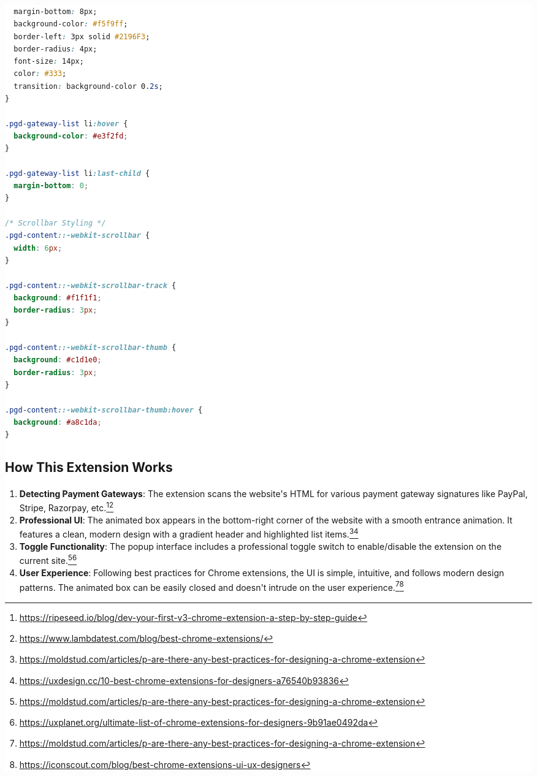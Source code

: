 ```css
  margin-bottom: 8px;
  background-color: #f5f9ff;
  border-left: 3px solid #2196F3;
  border-radius: 4px;
  font-size: 14px;
  color: #333;
  transition: background-color 0.2s;
}

.pgd-gateway-list li:hover {
  background-color: #e3f2fd;
}

.pgd-gateway-list li:last-child {
  margin-bottom: 0;
}

/* Scrollbar Styling */
.pgd-content::-webkit-scrollbar {
  width: 6px;
}

.pgd-content::-webkit-scrollbar-track {
  background: #f1f1f1;
  border-radius: 3px;
}

.pgd-content::-webkit-scrollbar-thumb {
  background: #c1d1e0;
  border-radius: 3px;
}

.pgd-content::-webkit-scrollbar-thumb:hover {
  background: #a8c1da;
}
```


## How This Extension Works

1. **Detecting Payment Gateways**: The extension scans the website's HTML for various payment gateway signatures like PayPal, Stripe, Razorpay, etc.[^2_3][^2_8]
2. **Professional UI**: The animated box appears in the bottom-right corner of the website with a smooth entrance animation. It features a clean, modern design with a gradient header and highlighted list items.[^2_2][^2_5]
3. **Toggle Functionality**: The popup interface includes a professional toggle switch to enable/disable the extension on the current site.[^2_2][^2_10]
4. **User Experience**: Following best practices for Chrome extensions, the UI is simple, intuitive, and follows modern design patterns. The animated box can be easily closed and doesn't intrude on the user experience.[^2_2][^2_9]


[^2_1]: http://developerlife.com/2023/08/11/chrome-extension-shortlink/
[^2_2]: https://moldstud.com/articles/p-are-there-any-best-practices-for-designing-a-chrome-extension
[^2_3]: https://ripeseed.io/blog/dev-your-first-v3-chrome-extension-a-step-by-step-guide
[^2_4]: https://medium.muz.li/top-21-chrome-extensions-for-designers-and-developers-in-2023-3e549a2f4835
[^2_5]: https://uxdesign.cc/10-best-chrome-extensions-for-designers-a76540b93836
[^2_6]: https://muz.li
[^2_7]: https://dev.to/paulasantamaria/chrome-extensions-migrating-to-manifest-v3-5e88
[^2_8]: https://www.lambdatest.com/blog/best-chrome-extensions/
[^2_9]: https://iconscout.com/blog/best-chrome-extensions-ui-ux-designers
[^2_10]: https://uxplanet.org/ultimate-list-of-chrome-extensions-for-designers-9b91ae0492da
[^2_11]: https://developer.chrome.com/docs/extensions/develop/ui
[^2_12]: https://lab.interface-design.co.uk/the-ultimate-guide-to-browser-extensions-design-ea858d6634a6
[^2_13]: https://developer.chrome.com/docs/extensions/get-started
[^2_14]: https://www.binaryfolks.com/blog/chrome-extension-development-things-to-keep-in-mind
[^2_15]: https://developer.chrome.com/docs/extensions/develop/migrate/what-is-mv3
[^2_16]: https://stackoverflow.com/questions/78592701/chrome-extension-how-to-show-custom-ui-for-a-pdf-file-in-manifest-v3
[^2_17]: https://qubika.com/blog/chrome-extensions-unlocking-power-browser/
[^2_18]: https://www.youtube.com/watch?v=0n809nd4Zu4
[^2_19]: https://developer.chrome.com/docs/webstore/best-practices
[^2_20]: https://www.guidde.com/blog/how-to-create-a-chrome-extension
[^2_21]: https://www.reddit.com/r/typescript/comments/15pmdv2/tutorial_on_how_to_build_a_chrome_extension_using/
[^2_22]: https://docs.automationanywhere.com/bundle/enterprise-v2019/page/enterprise-cloud/topics/product-feature-lifecycle/manifest-v3-switch-faq.html
[^2_23]: https://dev.to/hanzla-baig/ultimate-guide-to-creating-your-own-google-chrome-extension-52g6
[^2_24]: https://www.pinterest.com/pin/680676931154701806/
[^2_25]: https://www.bannerwise.io/blog/must-have-15-chrome-extensions-for-designers
[^2_26]: https://dribbble.com/tags/chrome-extension
[^2_27]: https://dribbble.com/tags/browser-extension
[^2_28]: https://zapier.com/blog/productivity-extensions-for-chrome/
[^2_29]: https://www.betterbugs.io/blog/top-chrome-extensions-ui-designers
[^2_30]: https://dev.to/azadshukor/simplest-chrome-extension-tutorial-for-2024-using-manifest-v3-h3m
[^2_31]: https://developer.chrome.com/docs/extensions/develop/migrate
[^2_32]: https://www.youtube.com/watch?v=nviEA5chYA8
[^2_33]: https://moldstud.com/articles/p-understanding-manifest-v3-and-chrome-extensions-impact
[^2_34]: https://chromewebstore.google.com/detail/muzli-design-inspiration/glcipcfhmopcgidicgdociohdoicpdfc?hl=en
[^3_1]: https://developer.chrome.com/docs/extensions/develop/migrate/what-is-mv3
[^3_2]: https://moldstud.com/articles/p-how-to-create-a-user-friendly-ui-for-a-chrome-extension
[^3_3]: https://scribehow.com/library/how-to-create-a-chrome-extension
[^3_4]: https://www.lambdatest.com/blog/best-chrome-extensions/
[^3_5]: https://medium.muz.li/top-21-chrome-extensions-for-designers-and-developers-in-2023-3e549a2f4835
[^3_6]: http://developerlife.com/2023/08/11/chrome-extension-shortlink/
[^3_7]: https://moldstud.com/articles/p-understanding-manifest-v3-and-chrome-extensions-impact
[^3_8]: https://dev.to/azadshukor/simplest-chrome-extension-tutorial-for-2024-using-manifest-v3-h3m
[^3_9]: https://www.stefanvd.net/blog/2022/11/14/creates-a-google-chrome-extension-manifest-v3-for-beginners-from-scratch/
[^3_10]: https://www.freecodecamp.org/news/building-chrome-extension/
[^3_11]: https://developer.chrome.com/docs/extensions/get-started
[^3_12]: https://developer.chrome.com/docs/extensions/develop/ui
[^3_13]: https://lab.interface-design.co.uk/the-ultimate-guide-to-browser-extensions-design-ea858d6634a6
[^3_14]: https://www.guvi.in/blog/build-and-publish-your-chrome-extension/
[^3_15]: https://qubika.com/blog/chrome-extensions-unlocking-power-browser/
[^3_16]: https://www.linkedin.com/pulse/your-chrome-extension-ready-manifest-v3-besttoolbars-ib72e
[^3_17]: https://www.smartsight.in/technology/guide-chrome-extension-development-build-effectively/
[^3_18]: https://groups.google.com/a/chromium.org/g/chromium-extensions/c/veJy9uAwS00/m/5V6Upq_YBAAJ
[^3_19]: https://acodez.in/chrome-extension-development/
[^3_20]: https://www.linkedin.com/pulse/manifest-v2-vs-v3-browser-extensions-ahim-mudbari-saqnc
[^3_21]: https://extensionworkshop.com/documentation/develop/manifest-v3-migration-guide/
[^3_22]: https://developer.chrome.com/docs/extensions/samples
[^3_23]: https://zapier.com/blog/productivity-extensions-for-chrome/
[^3_24]: https://chromewebstore.google.com/detail/muzli-design-inspiration/glcipcfhmopcgidicgdociohdoicpdfc?hl=en
[^3_25]: https://www.pinterest.com/pin/680676931154701806/
[^3_26]: https://github.com/GoogleChrome/chrome-extensions-samples
[^3_27]: https://www.betterbugs.io/blog/top-chrome-extensions-ui-designers
[^3_28]: https://www.pinterest.com/pin/680676931154701761/
[^3_29]: https://dribbble.com/tags/chrome-extension
[^3_30]: https://usersnap.com/blog/chrome-extensions-for-developers/
[^3_31]: https://chromewebstore.google.com/detail/ui-design/foelobhaomlkojekpgenegcfedbgemej
[^3_32]: https://marker.io/blog/chrome-extensions-for-web-developers
[^3_33]: https://stackoverflow.com/questions/70715942/chrome-extension-manifest-v3-libraries-in-background
[^3_34]: https://www.reddit.com/r/typescript/comments/15pmdv2/tutorial_on_how_to_build_a_chrome_extension_using/
[^3_35]: https://stackoverflow.com/questions/67673676/chrome-extension-manifest-v3-how-to-read-the-html-and-text-content-of-a-webpage
[^3_36]: https://github.com/SimGus/chrome-extension-v3-starter
[^3_37]: https://github.com/ShunSakurai/Chrome-Extension-Example-Manifest-V3
[^3_38]: https://daily.dev/blog/writing-extensions-for-chrome-a-developers-guide
[^3_39]: https://developer.chrome.com/docs/webstore/best-practices
[^3_40]: https://stackoverflow.com/questions/63308160/how-to-migrate-manifest-version-2-to-v3-for-chrome-extension
[^3_41]: https://www.youtube.com/watch?v=0n809nd4Zu4
[^3_42]: https://uxplanet.org/10-chrome-extensions-every-designer-must-have-2024-c0aa0d7fee70
[^3_43]: https://www.numinix.com/blog/best-google-chrome-extensions-for-ui-ux-designers/
[^3_44]: https://uxdesign.cc/10-best-chrome-extensions-for-designers-a76540b93836
[^3_45]: https://muz.li
[^3_46]: https://iconscout.com/blog/best-chrome-extensions-ui-ux-designers
[^3_47]: https://www.alpha.one/blog/9-useful-chrome-extensions-for-uplifting-your-designs
[^3_48]: https://www.youtube.com/watch?v=nviEA5chYA8
[^3_49]: https://www.youtube.com/watch?v=hvxOW21na48
[^3_50]: https://developer.chrome.com/docs/extensions/develop/migrate
[^4_1]: https://moldstud.com/articles/p-mastering-the-art-of-user-experience-design-for-chrome-extensions
[^4_2]: https://moldstud.com/articles/p-how-to-create-a-user-friendly-ui-for-a-chrome-extension
[^4_3]: https://chromewebstore.google.com/detail/download-svg/cggaenglmghpmhjcmogcacipdmfblobp?hl=en
[^4_4]: https://kyutefox.com/products/iconify-browser-extension
[^4_5]: https://www.reshot.com/free-svg-icons/web-design/
[^4_6]: https://chromewebstore.google.com/detail/boxy-svg/gaoogdonmngmdlbinmiclicjpbjhgomg?hl=en
[^4_7]: https://iconscout.com/icons/chrome-extension
[^4_8]: https://flowbite.com/icons/
[^4_9]: https://www.figma.com/resource-library/ui-design-principles/
[^4_10]: https://lab.interface-design.co.uk/the-ultimate-guide-to-browser-extensions-design-ea858d6634a6
[^4_11]: https://cliowebsites.com/the-10-advanced-principles-of-ui-design/
[^4_12]: https://www.creolestudios.com/chrome-extension-development-tips/
[^4_13]: https://developer.chrome.com/docs/extensions/samples
[^4_14]: https://developer.chrome.com/docs/extensions/develop/ui
[^4_15]: https://www.binaryfolks.com/blog/chrome-extension-development-things-to-keep-in-mind
[^4_16]: https://zapier.com/blog/productivity-extensions-for-chrome/
[^4_17]: https://daily.dev/blog/writing-extensions-for-chrome-a-developers-guide
[^4_18]: https://hapy.co/journal/chrome-extension-development/
[^4_19]: https://github.com/GoogleChrome/chrome-extensions-samples
[^4_20]: https://www.andacademy.com/resources/blog/ui-ux-design/ui-design-principles/
[^4_21]: https://developer.chrome.com/docs/webstore/best-practices
[^4_22]: https://dribbble.com/tags/chrome-extension
[^4_23]: https://codimite.ai/blog/ui-design-principles-for-chromeos/
[^4_24]: https://usersnap.com/blog/chrome-extensions-for-developers/
[^4_25]: https://uxwing.com
[^4_26]: https://www.mockplus.com/blog/post/svg-editor
[^4_27]: https://developer.chrome.com/docs/extensions/develop/ui/configure-icons
[^4_28]: https://tabler.io/icons
[^4_29]: https://aspira.design/design-resources/best-chrome-extensions-for-ux-ui-designers-and-beginners-2022/
[^4_30]: https://icons8.com/icons/set/chrome
[^4_31]: https://icons8.com/icons/set/web-design
[^4_32]: https://svggobbler.com
[^4_33]: https://www.flaticon.com/free-icons/google-chrome
[^4_34]: https://www.flaticon.com/free-icons/web-design
[^4_35]: https://iconscout.com/blog/best-chrome-extensions-ui-ux-designers
[^4_36]: https://chromewebstore.google.com/detail/svg-export/naeaaedieihlkmdajjefioajbbdbdjgp
[^4_37]: https://www.lambdatest.com/blog/best-chrome-extensions/
[^4_38]: https://www.numinix.com/blog/best-google-chrome-extensions-for-ui-ux-designers/
[^4_39]: https://www.awwwards.com/15-great-chrome-extensions-for-web-designers-and-developers.html
[^4_40]: https://iconscout.com/icons/google-chrome